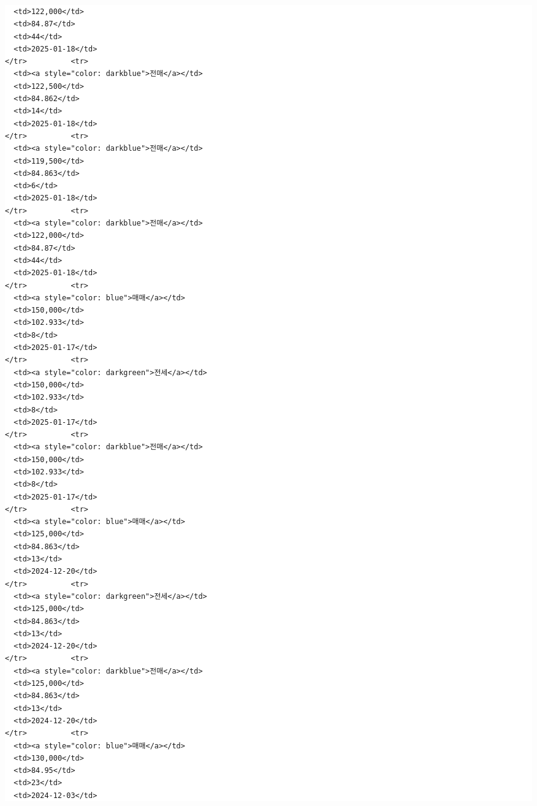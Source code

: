       <td>122,000</td>
      <td>84.87</td>
      <td>44</td>
      <td>2025-01-18</td>
    </tr>          <tr>
      <td><a style="color: darkblue">전매</a></td>
      <td>122,500</td>
      <td>84.862</td>
      <td>14</td>
      <td>2025-01-18</td>
    </tr>          <tr>
      <td><a style="color: darkblue">전매</a></td>
      <td>119,500</td>
      <td>84.863</td>
      <td>6</td>
      <td>2025-01-18</td>
    </tr>          <tr>
      <td><a style="color: darkblue">전매</a></td>
      <td>122,000</td>
      <td>84.87</td>
      <td>44</td>
      <td>2025-01-18</td>
    </tr>          <tr>
      <td><a style="color: blue">매매</a></td>
      <td>150,000</td>
      <td>102.933</td>
      <td>8</td>
      <td>2025-01-17</td>
    </tr>          <tr>
      <td><a style="color: darkgreen">전세</a></td>
      <td>150,000</td>
      <td>102.933</td>
      <td>8</td>
      <td>2025-01-17</td>
    </tr>          <tr>
      <td><a style="color: darkblue">전매</a></td>
      <td>150,000</td>
      <td>102.933</td>
      <td>8</td>
      <td>2025-01-17</td>
    </tr>          <tr>
      <td><a style="color: blue">매매</a></td>
      <td>125,000</td>
      <td>84.863</td>
      <td>13</td>
      <td>2024-12-20</td>
    </tr>          <tr>
      <td><a style="color: darkgreen">전세</a></td>
      <td>125,000</td>
      <td>84.863</td>
      <td>13</td>
      <td>2024-12-20</td>
    </tr>          <tr>
      <td><a style="color: darkblue">전매</a></td>
      <td>125,000</td>
      <td>84.863</td>
      <td>13</td>
      <td>2024-12-20</td>
    </tr>          <tr>
      <td><a style="color: blue">매매</a></td>
      <td>130,000</td>
      <td>84.95</td>
      <td>23</td>
      <td>2024-12-03</td>